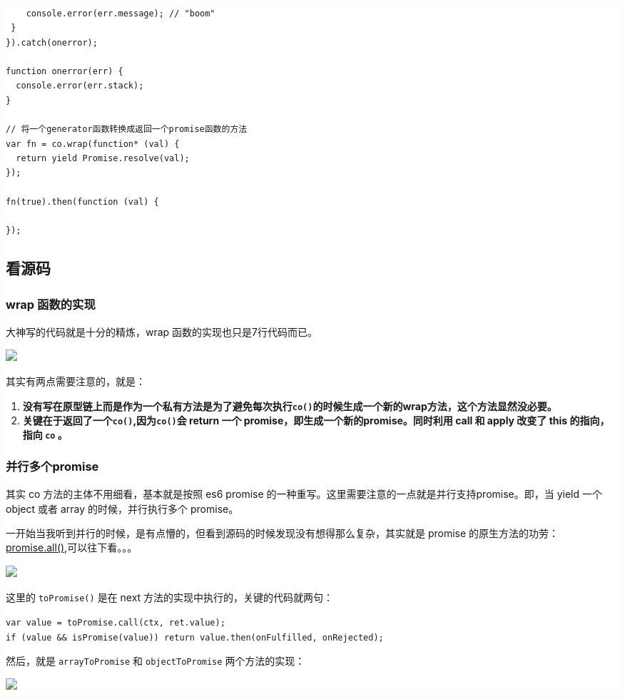 ```
    console.error(err.message); // "boom"
 }
}).catch(onerror);

function onerror(err) {
  console.error(err.stack);
}

// 将一个generator函数转换成返回一个promise函数的方法
var fn = co.wrap(function* (val) {
  return yield Promise.resolve(val);
});

fn(true).then(function (val) {

});
```

## **看源码**

### **wrap 函数的实现**

大神写的代码就是十分的精炼，wrap 函数的实现也只是7行代码而已。

![](http://ww1.sinaimg.cn/large/86c7c947gy1fm8c92jch2j20cr0460sy.jpg)

其实有两点需要注意的，就是：

1. **没有写在原型链上而是作为一个私有方法是为了避免每次执行`co()`的时候生成一个新的wrap方法，这个方法显然没必要。**
2. **关键在于返回了一个`co()`,因为`co()`会 return 一个 promise，即生成一个新的promise。同时利用 call 和 apply 改变了 this 的指向，指向 `co` 。**

### **并行多个promise**

其实 co 方法的主体不用细看，基本就是按照 es6 promise 的一种重写。这里需要注意的一点就是并行支持promise。即，当 yield 一个 object 或者 array 的时候，并行执行多个 promise。

一开始当我听到并行的时候，是有点懵的，但看到源码的时候发现没有想得那么复杂，其实就是 promise 的原生方法的功劳：[promise.all()](https://developer.mozilla.org/en-US/docs/Web/JavaScript/Reference/Global_Objects/Promise/all),可以往下看。。。

![](http://ww1.sinaimg.cn/large/86c7c947gy1fm8cz6i569j20h204qdgk.jpg)

这里的 `toPromise()` 是在 next 方法的实现中执行的，关键的代码就两句：

```
var value = toPromise.call(ctx, ret.value);
if (value && isPromise(value)) return value.then(onFulfilled, onRejected);
```

然后，就是 `arrayToPromise` 和 `objectToPromise` 两个方法的实现：

![](http://ww1.sinaimg.cn/large/86c7c947gy1fm8cz6jak7j20dk0dnq49.jpg)
